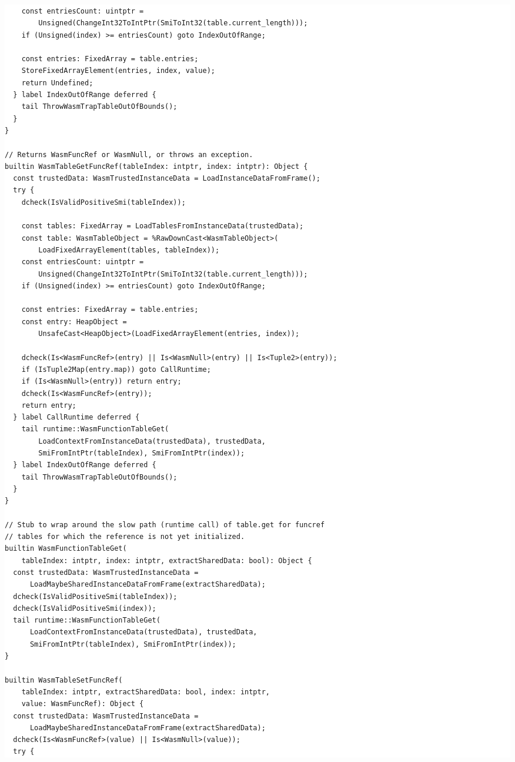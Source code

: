 ```
    const entriesCount: uintptr =
        Unsigned(ChangeInt32ToIntPtr(SmiToInt32(table.current_length)));
    if (Unsigned(index) >= entriesCount) goto IndexOutOfRange;

    const entries: FixedArray = table.entries;
    StoreFixedArrayElement(entries, index, value);
    return Undefined;
  } label IndexOutOfRange deferred {
    tail ThrowWasmTrapTableOutOfBounds();
  }
}

// Returns WasmFuncRef or WasmNull, or throws an exception.
builtin WasmTableGetFuncRef(tableIndex: intptr, index: intptr): Object {
  const trustedData: WasmTrustedInstanceData = LoadInstanceDataFromFrame();
  try {
    dcheck(IsValidPositiveSmi(tableIndex));

    const tables: FixedArray = LoadTablesFromInstanceData(trustedData);
    const table: WasmTableObject = %RawDownCast<WasmTableObject>(
        LoadFixedArrayElement(tables, tableIndex));
    const entriesCount: uintptr =
        Unsigned(ChangeInt32ToIntPtr(SmiToInt32(table.current_length)));
    if (Unsigned(index) >= entriesCount) goto IndexOutOfRange;

    const entries: FixedArray = table.entries;
    const entry: HeapObject =
        UnsafeCast<HeapObject>(LoadFixedArrayElement(entries, index));

    dcheck(Is<WasmFuncRef>(entry) || Is<WasmNull>(entry) || Is<Tuple2>(entry));
    if (IsTuple2Map(entry.map)) goto CallRuntime;
    if (Is<WasmNull>(entry)) return entry;
    dcheck(Is<WasmFuncRef>(entry));
    return entry;
  } label CallRuntime deferred {
    tail runtime::WasmFunctionTableGet(
        LoadContextFromInstanceData(trustedData), trustedData,
        SmiFromIntPtr(tableIndex), SmiFromIntPtr(index));
  } label IndexOutOfRange deferred {
    tail ThrowWasmTrapTableOutOfBounds();
  }
}

// Stub to wrap around the slow path (runtime call) of table.get for funcref
// tables for which the reference is not yet initialized.
builtin WasmFunctionTableGet(
    tableIndex: intptr, index: intptr, extractSharedData: bool): Object {
  const trustedData: WasmTrustedInstanceData =
      LoadMaybeSharedInstanceDataFromFrame(extractSharedData);
  dcheck(IsValidPositiveSmi(tableIndex));
  dcheck(IsValidPositiveSmi(index));
  tail runtime::WasmFunctionTableGet(
      LoadContextFromInstanceData(trustedData), trustedData,
      SmiFromIntPtr(tableIndex), SmiFromIntPtr(index));
}

builtin WasmTableSetFuncRef(
    tableIndex: intptr, extractSharedData: bool, index: intptr,
    value: WasmFuncRef): Object {
  const trustedData: WasmTrustedInstanceData =
      LoadMaybeSharedInstanceDataFromFrame(extractSharedData);
  dcheck(Is<WasmFuncRef>(value) || Is<WasmNull>(value));
  try {
```
